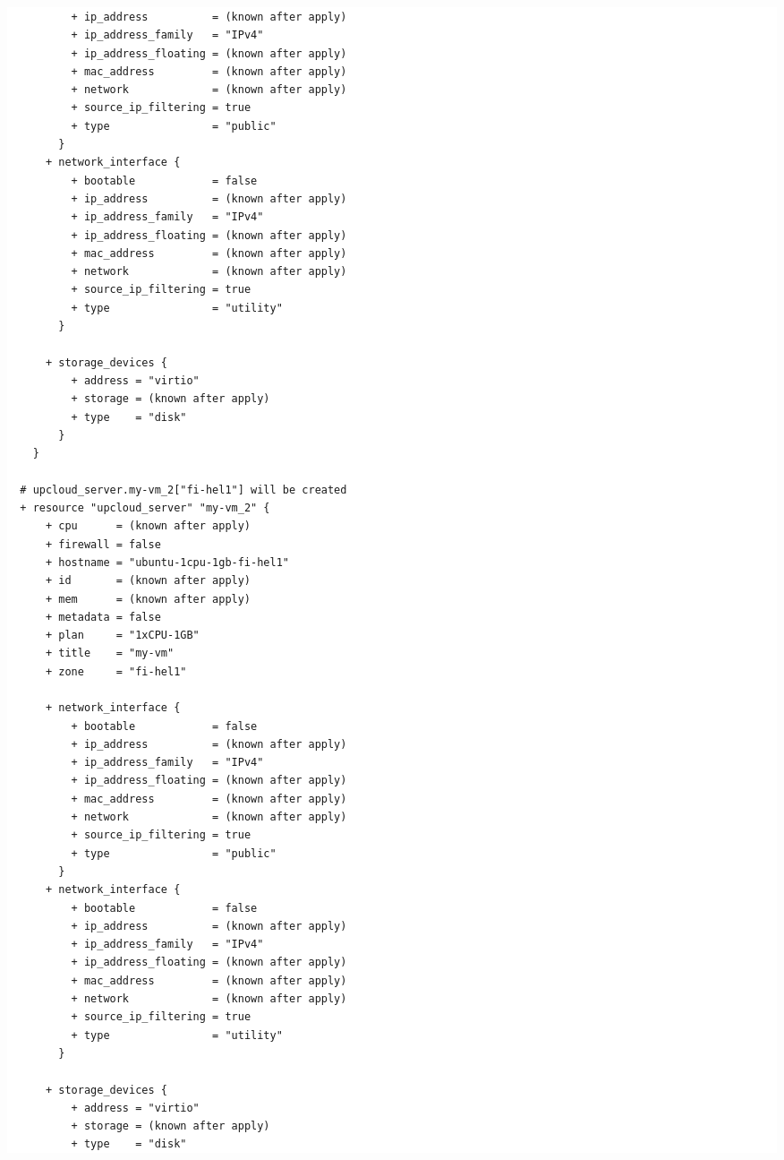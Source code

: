 ```
          + ip_address          = (known after apply)
          + ip_address_family   = "IPv4"
          + ip_address_floating = (known after apply)
          + mac_address         = (known after apply)
          + network             = (known after apply)
          + source_ip_filtering = true
          + type                = "public"
        }
      + network_interface {
          + bootable            = false
          + ip_address          = (known after apply)
          + ip_address_family   = "IPv4"
          + ip_address_floating = (known after apply)
          + mac_address         = (known after apply)
          + network             = (known after apply)
          + source_ip_filtering = true
          + type                = "utility"
        }

      + storage_devices {
          + address = "virtio"
          + storage = (known after apply)
          + type    = "disk"
        }
    }

  # upcloud_server.my-vm_2["fi-hel1"] will be created
  + resource "upcloud_server" "my-vm_2" {
      + cpu      = (known after apply)
      + firewall = false
      + hostname = "ubuntu-1cpu-1gb-fi-hel1"
      + id       = (known after apply)
      + mem      = (known after apply)
      + metadata = false
      + plan     = "1xCPU-1GB"
      + title    = "my-vm"
      + zone     = "fi-hel1"

      + network_interface {
          + bootable            = false
          + ip_address          = (known after apply)
          + ip_address_family   = "IPv4"
          + ip_address_floating = (known after apply)
          + mac_address         = (known after apply)
          + network             = (known after apply)
          + source_ip_filtering = true
          + type                = "public"
        }
      + network_interface {
          + bootable            = false
          + ip_address          = (known after apply)
          + ip_address_family   = "IPv4"
          + ip_address_floating = (known after apply)
          + mac_address         = (known after apply)
          + network             = (known after apply)
          + source_ip_filtering = true
          + type                = "utility"
        }

      + storage_devices {
          + address = "virtio"
          + storage = (known after apply)
          + type    = "disk"
```